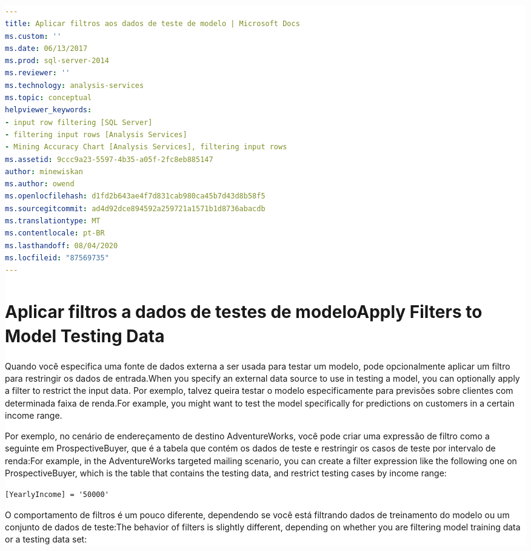 ```yaml
---
title: Aplicar filtros aos dados de teste de modelo | Microsoft Docs
ms.custom: ''
ms.date: 06/13/2017
ms.prod: sql-server-2014
ms.reviewer: ''
ms.technology: analysis-services
ms.topic: conceptual
helpviewer_keywords:
- input row filtering [SQL Server]
- filtering input rows [Analysis Services]
- Mining Accuracy Chart [Analysis Services], filtering input rows
ms.assetid: 9ccc9a23-5597-4b35-a05f-2fc8eb885147
author: minewiskan
ms.author: owend
ms.openlocfilehash: d1fd2b643ae4f7d831cab980ca45b7d43d8b58f5
ms.sourcegitcommit: ad4d92dce894592a259721a1571b1d8736abacdb
ms.translationtype: MT
ms.contentlocale: pt-BR
ms.lasthandoff: 08/04/2020
ms.locfileid: "87569735"
---
```

# <a name="apply-filters-to-model-testing-data"></a><span data-ttu-id="b25b8-102">Aplicar filtros a dados de testes de modelo</span><span class="sxs-lookup"><span data-stu-id="b25b8-102">Apply Filters to Model Testing Data</span></span>
  <span data-ttu-id="b25b8-103">Quando você especifica uma fonte de dados externa a ser usada para testar um modelo, pode opcionalmente aplicar um filtro para restringir os dados de entrada.</span><span class="sxs-lookup"><span data-stu-id="b25b8-103">When you specify an external data source to use in testing a model, you can optionally apply a filter to restrict the input data.</span></span> <span data-ttu-id="b25b8-104">Por exemplo, talvez queira testar o modelo especificamente para previsões sobre clientes com determinada faixa de renda.</span><span class="sxs-lookup"><span data-stu-id="b25b8-104">For example, you might want to test the model specifically for predictions on customers in a certain income range.</span></span>  
  
 <span data-ttu-id="b25b8-105">Por exemplo, no cenário de endereçamento de destino AdventureWorks, você pode criar uma expressão de filtro como a seguinte em ProspectiveBuyer, que é a tabela que contém os dados de teste e restringir os casos de teste por intervalo de renda:</span><span class="sxs-lookup"><span data-stu-id="b25b8-105">For example, in the AdventureWorks targeted mailing scenario, you can create a filter expression like the following one on ProspectiveBuyer, which is the table that contains the testing data, and restrict testing cases by income range:</span></span>  
  
 `[YearlyIncome] = '50000'`  
  
 <span data-ttu-id="b25b8-106">O comportamento de filtros é um pouco diferente, dependendo se você está filtrando dados de treinamento do modelo ou um conjunto de dados de teste:</span><span class="sxs-lookup"><span data-stu-id="b25b8-106">The behavior of filters is slightly different, depending on whether you are filtering model training data or a testing data set:</span></span>  
  